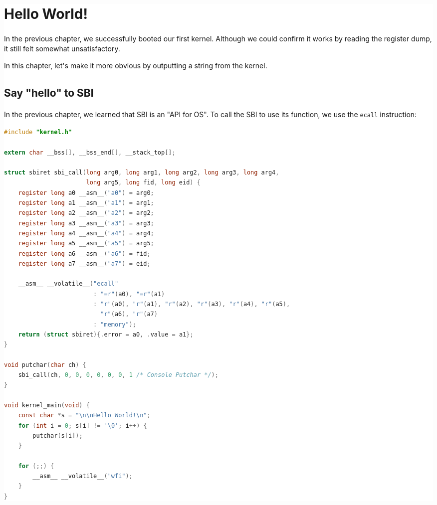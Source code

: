 # Hello World! 

In the previous chapter, we successfully booted our first kernel. Although we could confirm it works by reading the register dump, it still felt somewhat unsatisfactory.

In this chapter, let's make it more obvious by outputting a string from the kernel.

## Say "hello" to SBI

In the previous chapter, we learned that SBI is an "API for OS". To call the SBI to use its function, we use the `ecall` instruction:

```c [kernel.c] {1, 5-26, 29-32}
#include "kernel.h"

extern char __bss[], __bss_end[], __stack_top[];

struct sbiret sbi_call(long arg0, long arg1, long arg2, long arg3, long arg4,
                       long arg5, long fid, long eid) {
    register long a0 __asm__("a0") = arg0;
    register long a1 __asm__("a1") = arg1;
    register long a2 __asm__("a2") = arg2;
    register long a3 __asm__("a3") = arg3;
    register long a4 __asm__("a4") = arg4;
    register long a5 __asm__("a5") = arg5;
    register long a6 __asm__("a6") = fid;
    register long a7 __asm__("a7") = eid;

    __asm__ __volatile__("ecall"
                         : "=r"(a0), "=r"(a1)
                         : "r"(a0), "r"(a1), "r"(a2), "r"(a3), "r"(a4), "r"(a5),
                           "r"(a6), "r"(a7)
                         : "memory");
    return (struct sbiret){.error = a0, .value = a1};
}

void putchar(char ch) {
    sbi_call(ch, 0, 0, 0, 0, 0, 0, 1 /* Console Putchar */);
}

void kernel_main(void) {
    const char *s = "\n\nHello World!\n";
    for (int i = 0; s[i] != '\0'; i++) {
        putchar(s[i]);
    }

    for (;;) {
        __asm__ __volatile__("wfi");
    }
}
```

